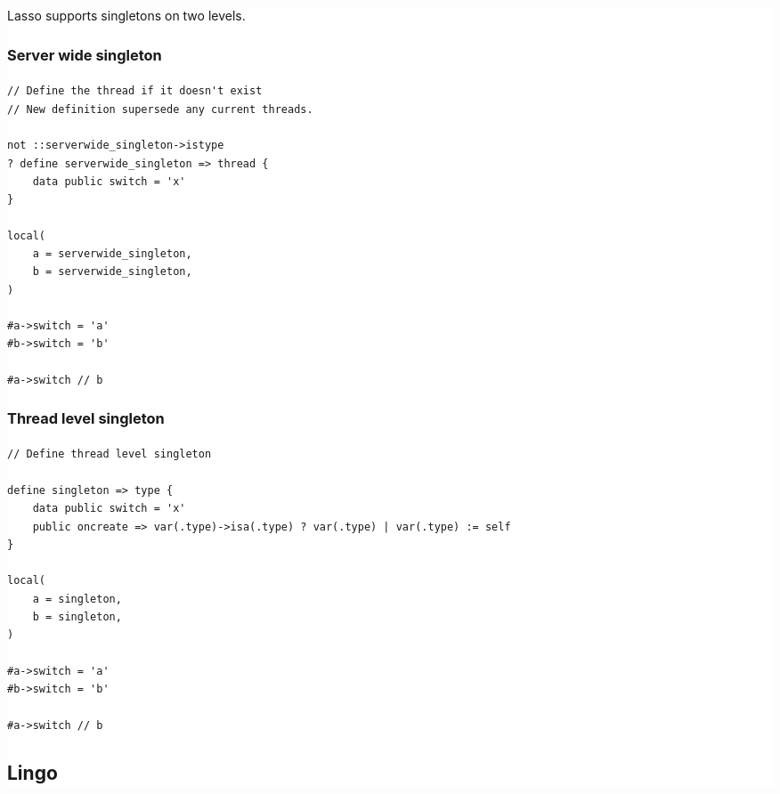 Lasso supports singletons on two levels.


### Server wide singleton



```Lasso
// Define the thread if it doesn't exist
// New definition supersede any current threads.

not ::serverwide_singleton->istype
? define serverwide_singleton => thread {
    data public switch = 'x'
}

local(
    a = serverwide_singleton,
    b = serverwide_singleton,
)

#a->switch = 'a'
#b->switch = 'b'

#a->switch // b
```



### Thread level singleton



```Lasso
// Define thread level singleton

define singleton => type {
    data public switch = 'x'
    public oncreate => var(.type)->isa(.type) ? var(.type) | var(.type) := self
}

local(
    a = singleton,
    b = singleton,
)

#a->switch = 'a'
#b->switch = 'b'

#a->switch // b
```



## Lingo
